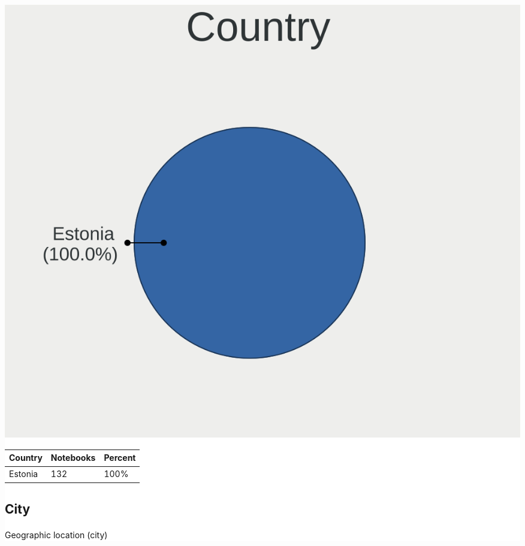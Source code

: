 ![Country](./images/pie_chart/node_location.svg)


| Country | Notebooks | Percent |
|---------|-----------|---------|
| Estonia | 132       | 100%    |

City
----

Geographic location (city)

